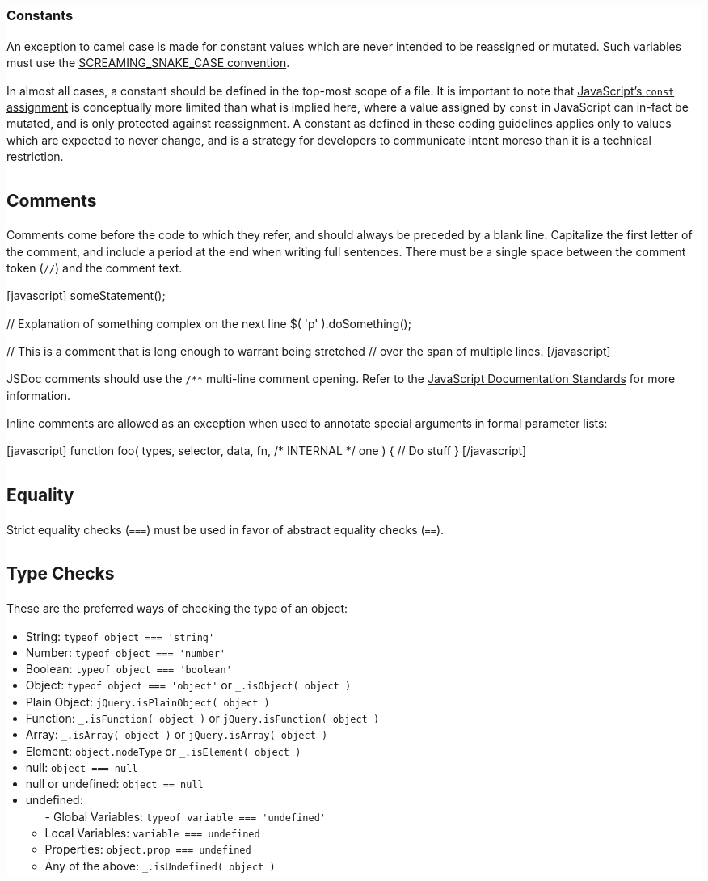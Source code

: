 ### Constants

An exception to camel case is made for constant values which are never intended to be reassigned or mutated. Such variables must use the [SCREAMING_SNAKE_CASE convention](https://en.wikipedia.org/wiki/Snake_case#History).

In almost all cases, a constant should be defined in the top-most scope of a file. It is important to note that [JavaScript’s `const` assignment](https://developer.mozilla.org/en-US/docs/Web/JavaScript/Reference/Statements/const) is conceptually more limited than what is implied here, where a value assigned by `const` in JavaScript can in-fact be mutated, and is only protected against reassignment. A constant as defined in these coding guidelines applies only to values which are expected to never change, and is a strategy for developers to communicate intent moreso than it is a technical restriction.

## Comments

Comments come before the code to which they refer, and should always be preceded by a blank line. Capitalize the first letter of the comment, and include a period at the end when writing full sentences. There must be a single space between the comment token (`//`) and the comment text.

[javascript]
someStatement();
 
// Explanation of something complex on the next line
$( 'p' ).doSomething();
 
// This is a comment that is long enough to warrant being stretched
// over the span of multiple lines.
[/javascript]

JSDoc comments should use the `/**` multi-line comment opening. Refer to the [JavaScript Documentation Standards](https://make.wordpress.org/core/handbook/best-practices/inline-documentation-standards/javascript/#multi-line-comments) for more information.

Inline comments are allowed as an exception when used to annotate special arguments in formal parameter lists:

[javascript]
function foo( types, selector, data, fn, /* INTERNAL */ one ) {
	// Do stuff
}
[/javascript]

 ## Equality

Strict equality checks (`===`) must be used in favor of abstract equality checks (`==`).

 ## Type Checks

These are the preferred ways of checking the type of an object:

- String: `typeof object === 'string'`
- Number: `typeof object === 'number'`
- Boolean: `typeof object === 'boolean'`
- Object: `typeof object === 'object'` or `_.isObject( object )`
- Plain Object: `jQuery.isPlainObject( object )`
- Function: `_.isFunction( object )` or `jQuery.isFunction( object )`
- Array: `_.isArray( object )` or `jQuery.isArray( object )`
- Element: `object.nodeType` or `_.isElement( object )`
- null: `object === null`
- null or undefined: `object == null`
- undefined: <ul>- Global Variables: `typeof variable === 'undefined'`
- Local Variables: `variable === undefined`
- Properties: `object.prop === undefined`
- Any of the above: `_.isUndefined( object )` </li></ul>
